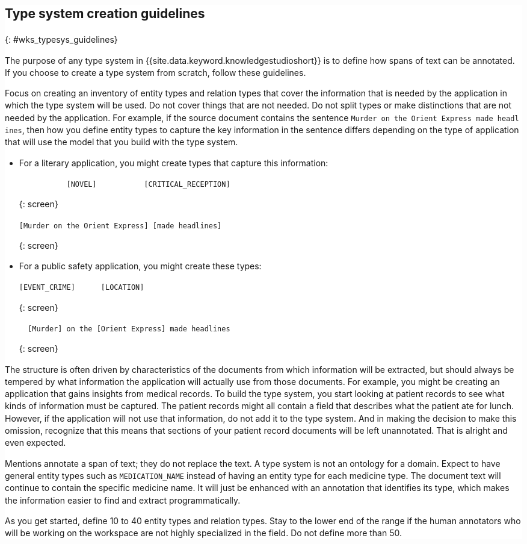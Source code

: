 ## Type system creation guidelines
{: #wks_typesys_guidelines}

The purpose of any type system in {{site.data.keyword.knowledgestudioshort}} is to define how spans of text can be annotated. If you choose to create a type system from scratch, follow these guidelines.

Focus on creating an inventory of entity types and relation types that cover the information that is needed by the application in which the type system will be used. Do not cover things that are not needed. Do not split types or make distinctions that are not needed by the application. For example, if the source document contains the sentence `Murder on the Orient Express made headlines`, then how you define entity types to capture the key information in the sentence differs depending on the type of application that will use the model that you build with the type system.

- For a literary application, you might create types that capture this information:

    ```
               [NOVEL]           [CRITICAL_RECEPTION]
    ```
    {: screen}

    ```
    [Murder on the Orient Express] [made headlines]
    ```
    {: screen}

- For a public safety application, you might create these types:

    ```
    [EVENT_CRIME]      [LOCATION]
    ```
    {: screen}

    ```
      [Murder] on the [Orient Express] made headlines
    ```
    {: screen}

The structure is often driven by characteristics of the documents from which information will be extracted, but should always be tempered by what information the application will actually use from those documents. For example, you might be creating an application that gains insights from medical records. To build the type system, you start looking at patient records to see what kinds of information must be captured. The patient records might all contain a field that describes what the patient ate for lunch. However, if the application will not use that information, do not add it to the type system. And in making the decision to make this omission, recognize that this means that sections of your patient record documents will be left unannotated. That is alright and even expected.

Mentions annotate a span of text; they do not replace the text. A type system is not an ontology for a domain. Expect to have general entity types such as `MEDICATION_NAME` instead of having an entity type for each medicine type. The document text will continue to contain the specific medicine name. It will just be enhanced with an annotation that identifies its type, which makes the information easier to find and extract programmatically.

As you get started, define 10 to 40 entity types and relation types. Stay to the lower end of the range if the human annotators who will be working on the workspace are not highly specialized in the field. Do not define more than 50.
